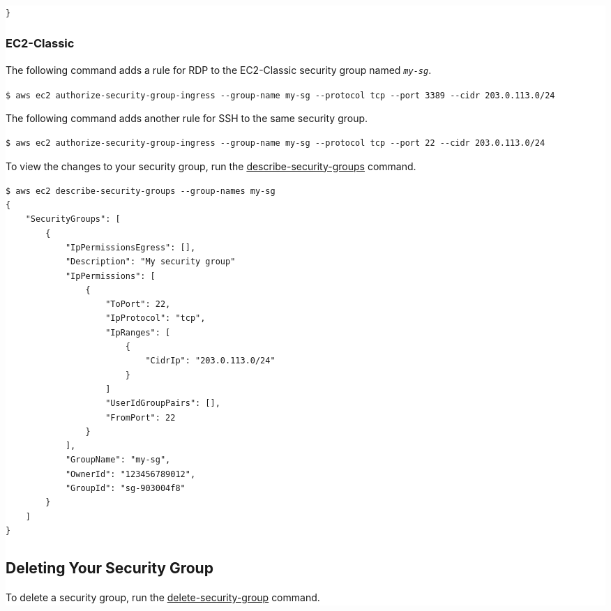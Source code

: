 ```
}
```

### EC2\-Classic<a name="rules-ec2-classic"></a>

The following command adds a rule for RDP to the EC2\-Classic security group named *`my-sg`*\.

```
$ aws ec2 authorize-security-group-ingress --group-name my-sg --protocol tcp --port 3389 --cidr 203.0.113.0/24
```

The following command adds another rule for SSH to the same security group\.

```
$ aws ec2 authorize-security-group-ingress --group-name my-sg --protocol tcp --port 22 --cidr 203.0.113.0/24
```

To view the changes to your security group, run the [describe\-security\-groups](https://docs.aws.amazon.com/cli/latest/reference/ec2/describe-security-groups.html) command\.

```
$ aws ec2 describe-security-groups --group-names my-sg
{
    "SecurityGroups": [
        {
            "IpPermissionsEgress": [],
            "Description": "My security group"
            "IpPermissions": [
                {
                    "ToPort": 22,
                    "IpProtocol": "tcp",
                    "IpRanges": [
                        {
                            "CidrIp": "203.0.113.0/24"
                        }
                    ]
                    "UserIdGroupPairs": [],
                    "FromPort": 22
                }
            ],
            "GroupName": "my-sg",
            "OwnerId": "123456789012",
            "GroupId": "sg-903004f8"
        }
    ]
}
```

## Deleting Your Security Group<a name="deleting-a-security-group"></a>

To delete a security group, run the [delete\-security\-group](https://docs.aws.amazon.com/cli/latest/reference/ec2/delete-security-group.html) command\. 
